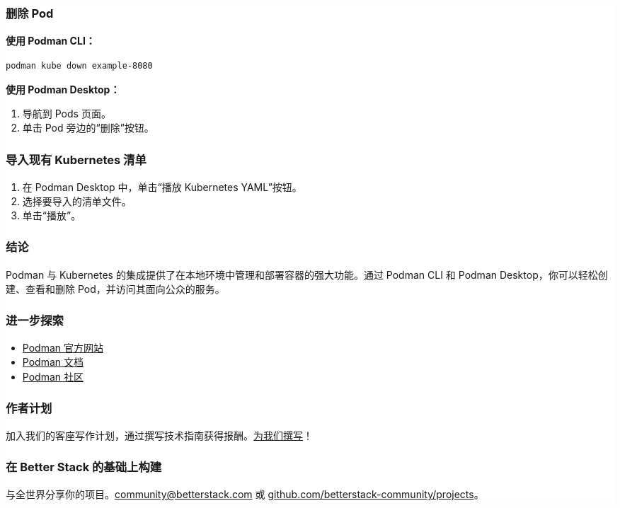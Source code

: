 ### 删除 Pod

**使用 Podman CLI：**

```
podman kube down example-8080
```

**使用 Podman Desktop：**

1. 导航到 Pods 页面。
2. 单击 Pod 旁边的“删除”按钮。

### 导入现有 Kubernetes 清单

1. 在 Podman Desktop 中，单击“播放 Kubernetes YAML”按钮。
2. 选择要导入的清单文件。
3. 单击“播放”。

### 结论

Podman 与 Kubernetes 的集成提供了在本地环境中管理和部署容器的强大功能。通过 Podman CLI 和 Podman Desktop，你可以轻松创建、查看和删除 Pod，并访问其面向公众的服务。

### 进一步探索

* [Podman 官方网站](https://podman.io/)
* [Podman 文档](https://podman.io/docs)
* [Podman 社区](https://podman.io/community)

### 作者计划

加入我们的客座写作计划，通过撰写技术指南获得报酬。[为我们撰写](https://betterstack.com/community/write-for-us)！

### 在 Better Stack 的基础上构建

与全世界分享你的项目。[community@betterstack.com](mailto:community@betterstack.com?subject=Better%20Stack%20community%20project&body=) 或 [github.com/betterstack-community/projects](https://github.com/betterstack-community/projects)。